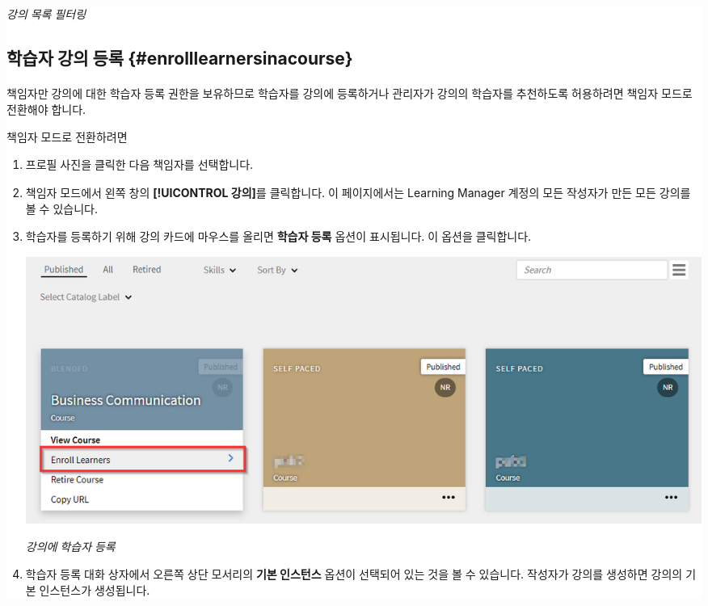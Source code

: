 *강의 목록 필터링*

## 학습자 강의 등록 {#enrolllearnersinacourse}

책임자만 강의에 대한 학습자 등록 권한을 보유하므로 학습자를 강의에 등록하거나 관리자가 강의의 학습자를 추천하도록 허용하려면 책임자 모드로 전환해야 합니다.

책임자 모드로 전환하려면

1. 프로필 사진을 클릭한 다음 책임자를 선택합니다.
1. 책임자 모드에서 왼쪽 창의 **[!UICONTROL 강의]**&#x200B;를 클릭합니다. 이 페이지에서는 Learning Manager 계정의 모든 작성자가 만든 모든 강의를 볼 수 있습니다.
1. 학습자를 등록하기 위해 강의 카드에 마우스를 올리면 **학습자 등록** 옵션이 표시됩니다. 이 옵션을 클릭합니다.

   ![](assets/enroll-learners.png)

   *강의에 학습자 등록*

1. 학습자 등록 대화 상자에서 오른쪽 상단 모서리의 **기본 인스턴스** 옵션이 선택되어 있는 것을 볼 수 있습니다. 작성자가 강의를 생성하면 강의의 기본 인스턴스가 생성됩니다.
